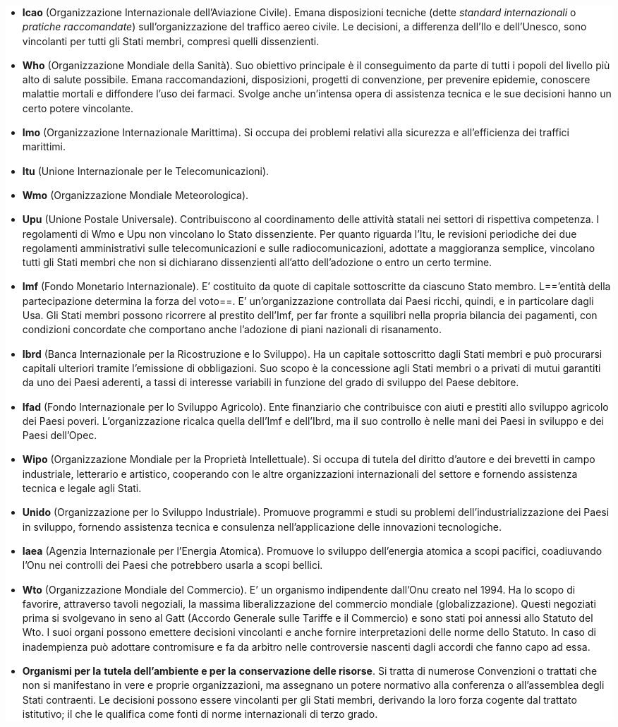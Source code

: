 - **Icao** (Organizzazione Internazionale dell’Aviazione Civile). Emana disposizioni tecniche (dette _standard internazionali_ o _pratiche raccomandate_) sull’organizzazione del traffico aereo civile. Le decisioni, a differenza dell’Ilo e dell’Unesco, sono vincolanti per tutti gli Stati membri, compresi quelli dissenzienti.
- **Who** (Organizzazione Mondiale della Sanità). Suo obiettivo principale è il conseguimento da parte di tutti i popoli del livello più alto di salute possibile. Emana raccomandazioni, disposizioni, progetti di convenzione, per prevenire epidemie, conoscere malattie mortali e diffondere l’uso dei farmaci. Svolge anche un’intensa opera di assistenza tecnica e le sue decisioni hanno un certo potere vincolante.
- **Imo** (Organizzazione Internazionale Marittima). Si occupa dei problemi relativi alla sicurezza e all’efficienza dei traffici marittimi.
- **Itu** (Unione Internazionale per le Telecomunicazioni).
- **Wmo** (Organizzazione Mondiale Meteorologica).
- **Upu** (Unione Postale Universale). Contribuiscono al coordinamento delle attività statali nei settori di rispettiva competenza. I regolamenti di Wmo e Upu non vincolano lo Stato dissenziente. Per quanto riguarda l’Itu, le revisioni periodiche dei due regolamenti amministrativi sulle telecomunicazioni e sulle radiocomunicazioni, adottate a maggioranza semplice, vincolano tutti gli Stati membri che non si dichiarano dissenzienti all’atto dell’adozione o entro un certo termine.
- **Imf** (Fondo Monetario Internazionale). E’ costituito da quote di capitale sottoscritte da ciascuno Stato membro. L==’entità della partecipazione determina la forza del voto==. E’ un’organizzazione controllata dai Paesi ricchi, quindi, e in particolare dagli Usa. Gli Stati membri possono ricorrere al prestito dell’Imf, per far fronte a squilibri nella propria bilancia dei pagamenti, con condizioni concordate che comportano anche l’adozione di piani nazionali di risanamento.
- **Ibrd** (Banca Internazionale per la Ricostruzione e lo Sviluppo). Ha un capitale sottoscritto dagli Stati membri e può procurarsi capitali ulteriori tramite l’emissione di obbligazioni. Suo scopo è la concessione agli Stati membri o a privati di mutui garantiti da uno dei Paesi aderenti, a tassi di interesse variabili in funzione del grado di sviluppo del Paese debitore.
- **Ifad** (Fondo Internazionale per lo Sviluppo Agricolo). Ente finanziario che contribuisce con aiuti e prestiti allo sviluppo agricolo dei Paesi poveri. L’organizzazione ricalca quella dell’Imf e dell’Ibrd, ma il suo controllo è nelle mani dei Paesi in sviluppo e dei Paesi dell’Opec.
- **Wipo** (Organizzazione Mondiale per la Proprietà Intellettuale). Si occupa di tutela del diritto d’autore e dei brevetti in campo industriale, letterario e artistico, cooperando con le altre organizzazioni internazionali del settore e fornendo assistenza tecnica e legale agli Stati.
- **Unido** (Organizzazione per lo Sviluppo Industriale). Promuove programmi e studi su problemi dell’industrializzazione dei Paesi in sviluppo, fornendo assistenza tecnica e consulenza nell’applicazione delle innovazioni tecnologiche.
- **Iaea** (Agenzia Internazionale per l’Energia Atomica). Promuove lo sviluppo dell’energia atomica a scopi pacifici, coadiuvando l’Onu nei controlli dei Paesi che potrebbero usarla a scopi bellici.
- **Wto** (Organizzazione Mondiale del Commercio). E’ un organismo indipendente dall’Onu creato nel 1994. Ha lo scopo di favorire, attraverso tavoli negoziali, la massima liberalizzazione del commercio mondiale (globalizzazione). Questi negoziati prima si svolgevano in seno al Gatt (Accordo Generale sulle Tariffe e il Commercio) e sono stati poi annessi allo Statuto del Wto. I suoi organi possono emettere decisioni vincolanti e anche fornire interpretazioni delle norme dello Statuto. In caso di inadempienza può adottare contromisure e fa da arbitro nelle controversie nascenti dagli accordi che fanno capo ad essa.

- **Organismi per la** **tutela dell’ambiente e per la** **conservazione delle risorse**. Si tratta di numerose Convenzioni o trattati che non si manifestano in vere e proprie organizzazioni, ma assegnano un potere normativo alla conferenza o all’assemblea degli Stati contraenti. Le decisioni possono essere vincolanti per gli Stati membri, derivando la loro forza cogente dal trattato istitutivo; il che le qualifica come fonti di norme internazionali di terzo grado.